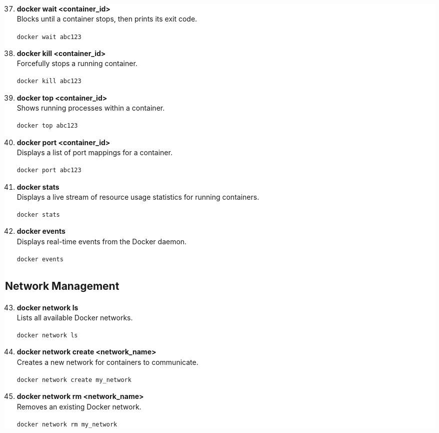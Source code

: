 37. **docker wait <container_id>**  
    Blocks until a container stops, then prints its exit code.  
    ```bash
    docker wait abc123
    ```

38. **docker kill <container_id>**  
    Forcefully stops a running container.  
    ```bash
    docker kill abc123
    ```

39. **docker top <container_id>**  
    Shows running processes within a container.  
    ```bash
    docker top abc123
    ```

40. **docker port <container_id>**  
    Displays a list of port mappings for a container.  
    ```bash
    docker port abc123
    ```

41. **docker stats**  
    Displays a live stream of resource usage statistics for running containers.  
    ```bash
    docker stats
    ```

42. **docker events**  
    Displays real-time events from the Docker daemon.  
    ```bash
    docker events
    ```

## Network Management

43. **docker network ls**  
    Lists all available Docker networks.  
    ```bash
    docker network ls
    ```

44. **docker network create <network_name>**  
    Creates a new network for containers to communicate.  
    ```bash
    docker network create my_network
    ```

45. **docker network rm <network_name>**  
    Removes an existing Docker network.  
    ```bash
    docker network rm my_network
    ```
